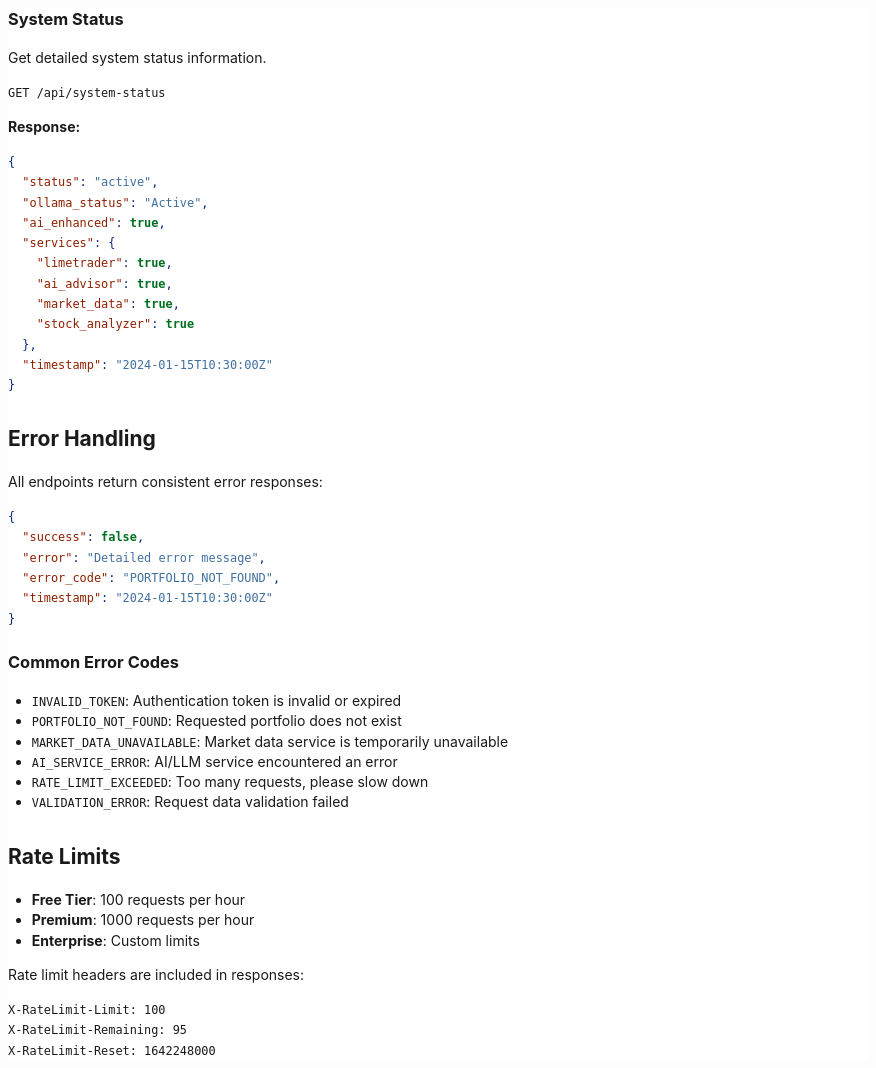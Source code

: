 ### System Status
Get detailed system status information.

```http
GET /api/system-status
```

**Response:**
```json
{
  "status": "active",
  "ollama_status": "Active",
  "ai_enhanced": true,
  "services": {
    "limetrader": true,
    "ai_advisor": true,
    "market_data": true,
    "stock_analyzer": true
  },
  "timestamp": "2024-01-15T10:30:00Z"
}
```

## Error Handling

All endpoints return consistent error responses:

```json
{
  "success": false,
  "error": "Detailed error message",
  "error_code": "PORTFOLIO_NOT_FOUND",
  "timestamp": "2024-01-15T10:30:00Z"
}
```

### Common Error Codes

- `INVALID_TOKEN`: Authentication token is invalid or expired
- `PORTFOLIO_NOT_FOUND`: Requested portfolio does not exist
- `MARKET_DATA_UNAVAILABLE`: Market data service is temporarily unavailable
- `AI_SERVICE_ERROR`: AI/LLM service encountered an error
- `RATE_LIMIT_EXCEEDED`: Too many requests, please slow down
- `VALIDATION_ERROR`: Request data validation failed

## Rate Limits

- **Free Tier**: 100 requests per hour
- **Premium**: 1000 requests per hour
- **Enterprise**: Custom limits

Rate limit headers are included in responses:
```
X-RateLimit-Limit: 100
X-RateLimit-Remaining: 95
X-RateLimit-Reset: 1642248000
```
